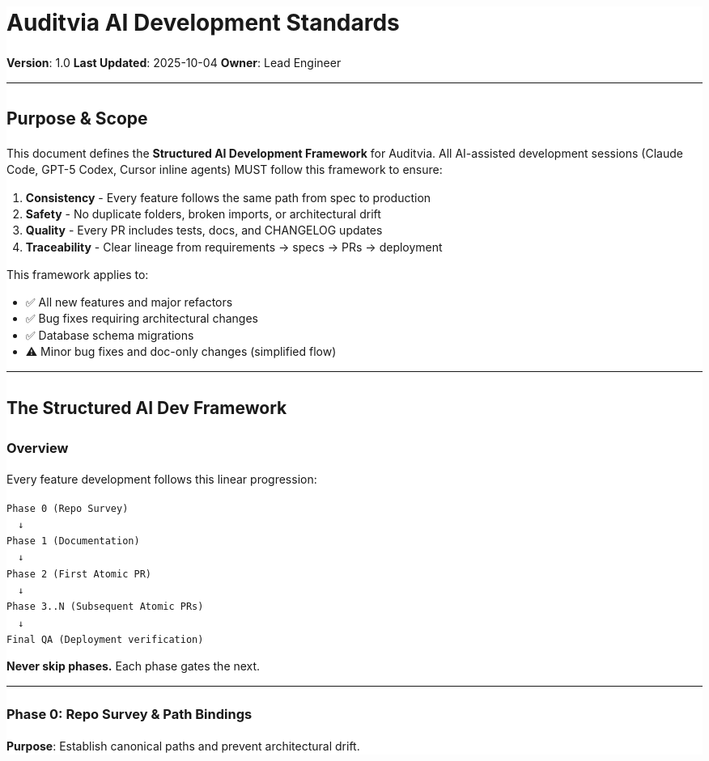# Auditvia AI Development Standards

**Version**: 1.0
**Last Updated**: 2025-10-04
**Owner**: Lead Engineer

---

## Purpose & Scope

This document defines the **Structured AI Development Framework** for Auditvia. All AI-assisted development sessions (Claude Code, GPT-5 Codex, Cursor inline agents) MUST follow this framework to ensure:

1. **Consistency** - Every feature follows the same path from spec to production
2. **Safety** - No duplicate folders, broken imports, or architectural drift
3. **Quality** - Every PR includes tests, docs, and CHANGELOG updates
4. **Traceability** - Clear lineage from requirements → specs → PRs → deployment

This framework applies to:
- ✅ All new features and major refactors
- ✅ Bug fixes requiring architectural changes
- ✅ Database schema migrations
- ⚠️  Minor bug fixes and doc-only changes (simplified flow)

---

## The Structured AI Dev Framework

### Overview

Every feature development follows this linear progression:

```
Phase 0 (Repo Survey)
  ↓
Phase 1 (Documentation)
  ↓
Phase 2 (First Atomic PR)
  ↓
Phase 3..N (Subsequent Atomic PRs)
  ↓
Final QA (Deployment verification)
```

**Never skip phases.** Each phase gates the next.

---

### Phase 0: Repo Survey & Path Bindings

**Purpose**: Establish canonical paths and prevent architectural drift.
